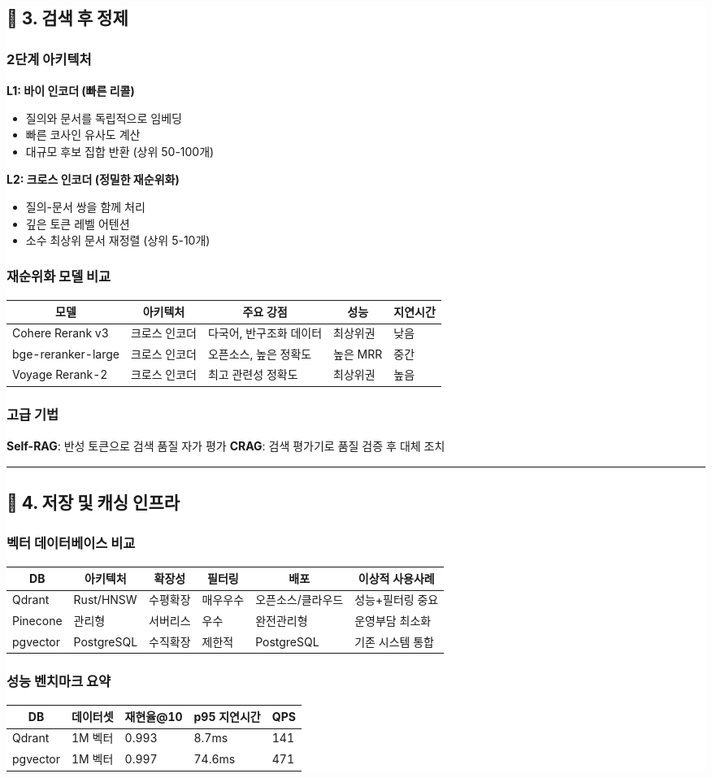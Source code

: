 
## 🎯 3. 검색 후 정제

### 2단계 아키텍처

**L1: 바이 인코더 (빠른 리콜)**
- 질의와 문서를 독립적으로 임베딩
- 빠른 코사인 유사도 계산
- 대규모 후보 집합 반환 (상위 50-100개)

**L2: 크로스 인코더 (정밀한 재순위화)**
- 질의-문서 쌍을 함께 처리
- 깊은 토큰 레벨 어텐션
- 소수 최상위 문서 재정렬 (상위 5-10개)

### 재순위화 모델 비교

| 모델 | 아키텍처 | 주요 강점 | 성능 | 지연시간 |
|------|----------|-----------|------|---------|
| Cohere Rerank v3 | 크로스 인코더 | 다국어, 반구조화 데이터 | 최상위권 | 낮음 |
| bge-reranker-large | 크로스 인코더 | 오픈소스, 높은 정확도 | 높은 MRR | 중간 |
| Voyage Rerank-2 | 크로스 인코더 | 최고 관련성 정확도 | 최상위권 | 높음 |

### 고급 기법

**Self-RAG**: 반성 토큰으로 검색 품질 자가 평가
**CRAG**: 검색 평가기로 품질 검증 후 대체 조치

---

## 💾 4. 저장 및 캐싱 인프라

### 벡터 데이터베이스 비교

| DB | 아키텍처 | 확장성 | 필터링 | 배포 | 이상적 사용사례 |
|----|----------|--------|--------|------|----------------|
| Qdrant | Rust/HNSW | 수평확장 | 매우우수 | 오픈소스/클라우드 | 성능+필터링 중요 |
| Pinecone | 관리형 | 서버리스 | 우수 | 완전관리형 | 운영부담 최소화 |
| pgvector | PostgreSQL | 수직확장 | 제한적 | PostgreSQL | 기존 시스템 통합 |

### 성능 벤치마크 요약

| DB | 데이터셋 | 재현율@10 | p95 지연시간 | QPS |
|----|---------|-----------|--------------|-----|
| Qdrant | 1M 벡터 | 0.993 | 8.7ms | 141 |
| pgvector | 1M 벡터 | 0.997 | 74.6ms | 471 |

